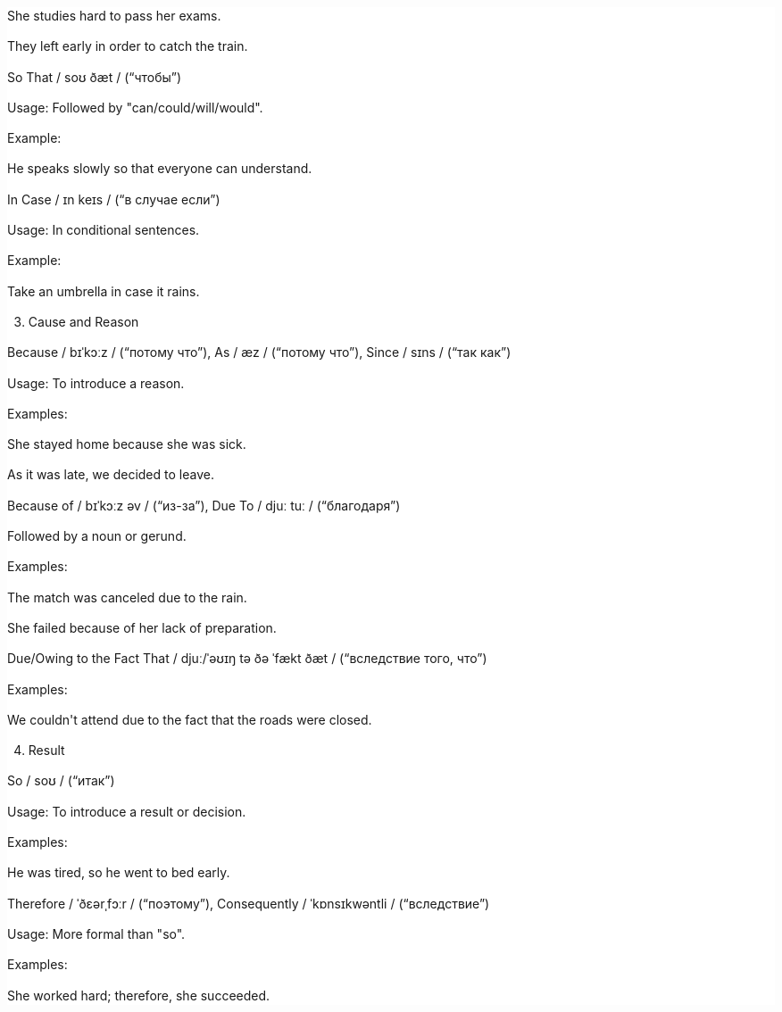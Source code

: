 She studies hard to pass her exams.

They left early in order to catch the train.

So That / soʊ ðæt / (“чтобы”)

Usage: Followed by "can/could/will/would".

Example:

He speaks slowly so that everyone can understand.

In Case / ɪn keɪs / (“в случае если”)

Usage: In conditional sentences.

Example:

Take an umbrella in case it rains.

3. Cause and Reason

Because / bɪˈkɔːz / (“потому что”), As / æz / (“потому что”), Since / sɪns / (“так как”)

Usage: To introduce a reason.

Examples:

She stayed home because she was sick.

As it was late, we decided to leave.

Because of / bɪˈkɔːz əv / (“из-за”), Due To / djuː tuː / (“благодаря”)

Followed by a noun or gerund.

Examples:

The match was canceled due to the rain.

She failed because of her lack of preparation.

Due/Owing to the Fact That / djuː/ˈəʊɪŋ tə ðə ˈfækt ðæt / (“вследствие того, что”)

Examples:

We couldn't attend due to the fact that the roads were closed.

4. Result

So / soʊ / (“итак”)

Usage: To introduce a result or decision.

Examples:

He was tired, so he went to bed early.

Therefore / ˈðɛərˌfɔːr / (“поэтому”), Consequently / ˈkɒnsɪkwəntli / (“вследствие”)

Usage: More formal than "so".

Examples:

She worked hard; therefore, she succeeded.
